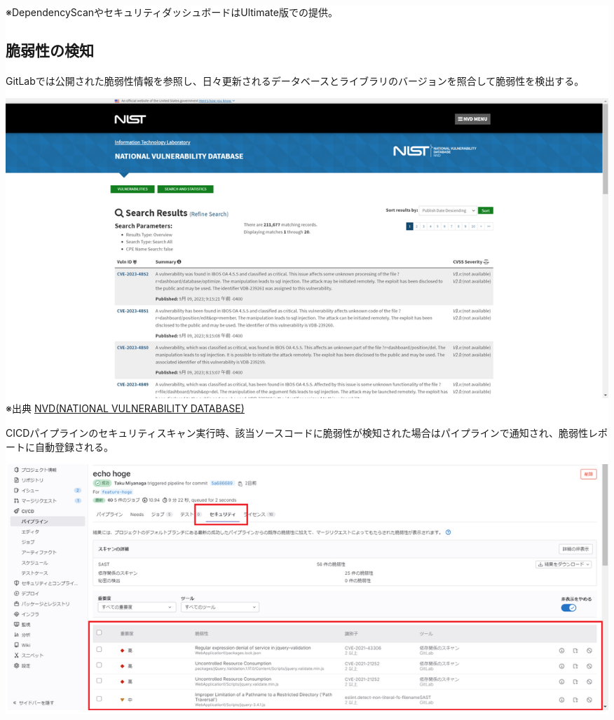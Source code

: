 ※DependencyScanやセキュリティダッシュボードはUltimate版での提供。

## 脆弱性の検知

GitLabでは公開された脆弱性情報を参照し、日々更新されるデータベースとライブラリのバージョンを照合して脆弱性を検出する。

![img](./img/nvd_list.png)
※出典 [NVD(NATIONAL VULNERABILITY DATABASE)](https://nvd.nist.gov/vuln/search/results?form_type=Basic&results_type=overview&search_type=all&isCpeNameSearch=false)

CICDパイプラインのセキュリティスキャン実行時、該当ソースコードに脆弱性が検知された場合はパイプラインで通知され、脆弱性レポートに自動登録される。

![img](./img/gitlab_vul_pipeline.png)

